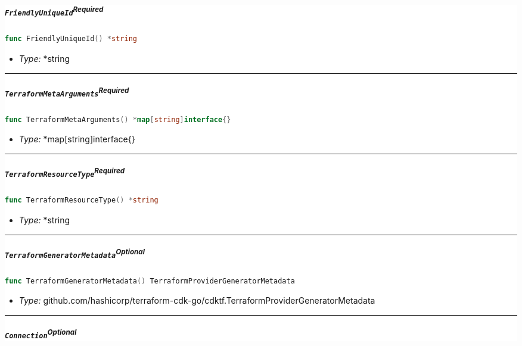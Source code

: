 ##### `FriendlyUniqueId`<sup>Required</sup> <a name="FriendlyUniqueId" id="rhizo-co-terraform-provider-oci.computeCloudAtCustomerCccInfrastructure.ComputeCloudAtCustomerCccInfrastructure.property.friendlyUniqueId"></a>

```go
func FriendlyUniqueId() *string
```

- *Type:* *string

---

##### `TerraformMetaArguments`<sup>Required</sup> <a name="TerraformMetaArguments" id="rhizo-co-terraform-provider-oci.computeCloudAtCustomerCccInfrastructure.ComputeCloudAtCustomerCccInfrastructure.property.terraformMetaArguments"></a>

```go
func TerraformMetaArguments() *map[string]interface{}
```

- *Type:* *map[string]interface{}

---

##### `TerraformResourceType`<sup>Required</sup> <a name="TerraformResourceType" id="rhizo-co-terraform-provider-oci.computeCloudAtCustomerCccInfrastructure.ComputeCloudAtCustomerCccInfrastructure.property.terraformResourceType"></a>

```go
func TerraformResourceType() *string
```

- *Type:* *string

---

##### `TerraformGeneratorMetadata`<sup>Optional</sup> <a name="TerraformGeneratorMetadata" id="rhizo-co-terraform-provider-oci.computeCloudAtCustomerCccInfrastructure.ComputeCloudAtCustomerCccInfrastructure.property.terraformGeneratorMetadata"></a>

```go
func TerraformGeneratorMetadata() TerraformProviderGeneratorMetadata
```

- *Type:* github.com/hashicorp/terraform-cdk-go/cdktf.TerraformProviderGeneratorMetadata

---

##### `Connection`<sup>Optional</sup> <a name="Connection" id="rhizo-co-terraform-provider-oci.computeCloudAtCustomerCccInfrastructure.ComputeCloudAtCustomerCccInfrastructure.property.connection"></a>
